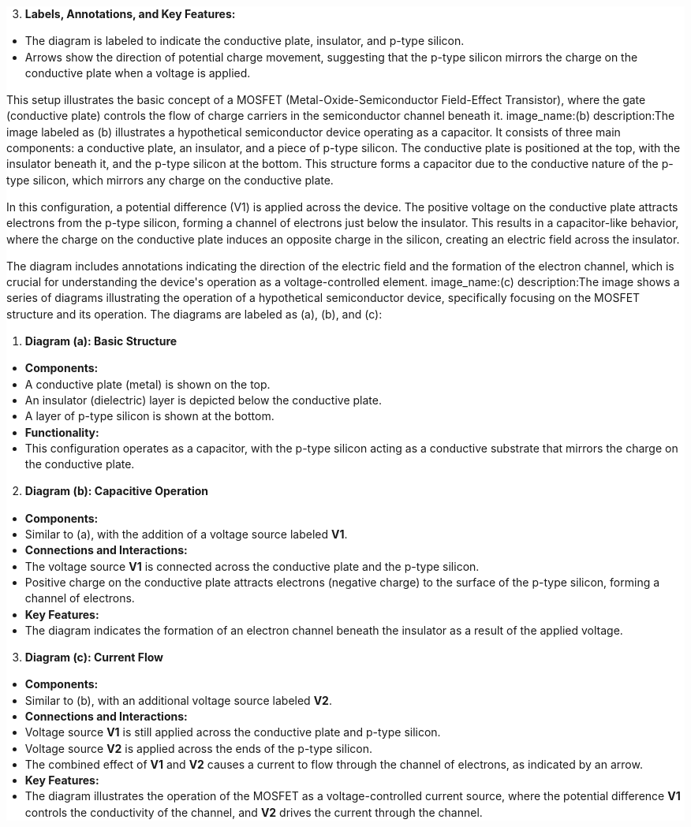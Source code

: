 3. **Labels, Annotations, and Key Features:**
- The diagram is labeled to indicate the conductive plate, insulator, and p-type silicon.
- Arrows show the direction of potential charge movement, suggesting that the p-type silicon mirrors the charge on the conductive plate when a voltage is applied.

This setup illustrates the basic concept of a MOSFET (Metal-Oxide-Semiconductor Field-Effect Transistor), where the gate (conductive plate) controls the flow of charge carriers in the semiconductor channel beneath it.
image_name:(b)
description:The image labeled as (b) illustrates a hypothetical semiconductor device operating as a capacitor. It consists of three main components: a conductive plate, an insulator, and a piece of p-type silicon. The conductive plate is positioned at the top, with the insulator beneath it, and the p-type silicon at the bottom. This structure forms a capacitor due to the conductive nature of the p-type silicon, which mirrors any charge on the conductive plate.

In this configuration, a potential difference (V1) is applied across the device. The positive voltage on the conductive plate attracts electrons from the p-type silicon, forming a channel of electrons just below the insulator. This results in a capacitor-like behavior, where the charge on the conductive plate induces an opposite charge in the silicon, creating an electric field across the insulator.

The diagram includes annotations indicating the direction of the electric field and the formation of the electron channel, which is crucial for understanding the device's operation as a voltage-controlled element.
image_name:(c)
description:The image shows a series of diagrams illustrating the operation of a hypothetical semiconductor device, specifically focusing on the MOSFET structure and its operation. The diagrams are labeled as (a), (b), and (c):

1. **Diagram (a): Basic Structure**
- **Components:**
- A conductive plate (metal) is shown on the top.
- An insulator (dielectric) layer is depicted below the conductive plate.
- A layer of p-type silicon is shown at the bottom.
- **Functionality:**
- This configuration operates as a capacitor, with the p-type silicon acting as a conductive substrate that mirrors the charge on the conductive plate.

2. **Diagram (b): Capacitive Operation**
- **Components:**
- Similar to (a), with the addition of a voltage source labeled **V1**.
- **Connections and Interactions:**
- The voltage source **V1** is connected across the conductive plate and the p-type silicon.
- Positive charge on the conductive plate attracts electrons (negative charge) to the surface of the p-type silicon, forming a channel of electrons.
- **Key Features:**
- The diagram indicates the formation of an electron channel beneath the insulator as a result of the applied voltage.

3. **Diagram (c): Current Flow**
- **Components:**
- Similar to (b), with an additional voltage source labeled **V2**.
- **Connections and Interactions:**
- Voltage source **V1** is still applied across the conductive plate and p-type silicon.
- Voltage source **V2** is applied across the ends of the p-type silicon.
- The combined effect of **V1** and **V2** causes a current to flow through the channel of electrons, as indicated by an arrow.
- **Key Features:**
- The diagram illustrates the operation of the MOSFET as a voltage-controlled current source, where the potential difference **V1** controls the conductivity of the channel, and **V2** drives the current through the channel.
